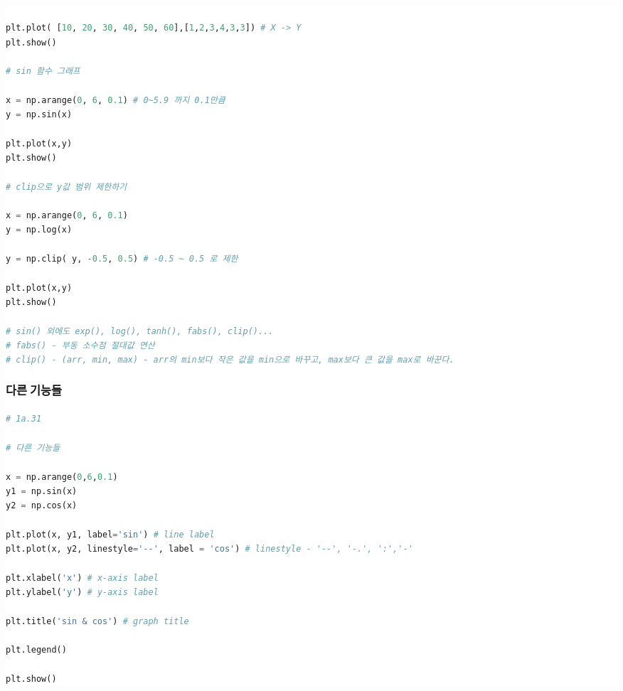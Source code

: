 ```Python

plt.plot( [10, 20, 30, 40, 50, 60],[1,2,3,4,3,3]) # X -> Y
plt.show()

# sin 함수 그래프

x = np.arange(0, 6, 0.1) # 0~5.9 까지 0.1만큼
y = np.sin(x)

plt.plot(x,y)
plt.show()

# clip으로 y값 범위 제한하기

x = np.arange(0, 6, 0.1)
y = np.log(x)

y = np.clip( y, -0.5, 0.5) # -0.5 ~ 0.5 로 제한

plt.plot(x,y)
plt.show()

# sin() 외에도 exp(), log(), tanh(), fabs(), clip()...
# fabs() - 부동 소수점 절대값 연산
# clip() - (arr, min, max) - arr의 min보다 작은 값을 min으로 바꾸고, max보다 큰 값을 max로 바꾼다.
```

### 다른 기능들

```Python
# 1a.31

# 다른 기능들

x = np.arange(0,6,0.1)
y1 = np.sin(x)
y2 = np.cos(x)

plt.plot(x, y1, label='sin') # line label
plt.plot(x, y2, linestyle='--', label = 'cos') # linestyle - '--', '-.', ':','-'

plt.xlabel('x') # x-axis label
plt.ylabel('y') # y-axis label

plt.title('sin & cos') # graph title

plt.legend()

plt.show()
```
